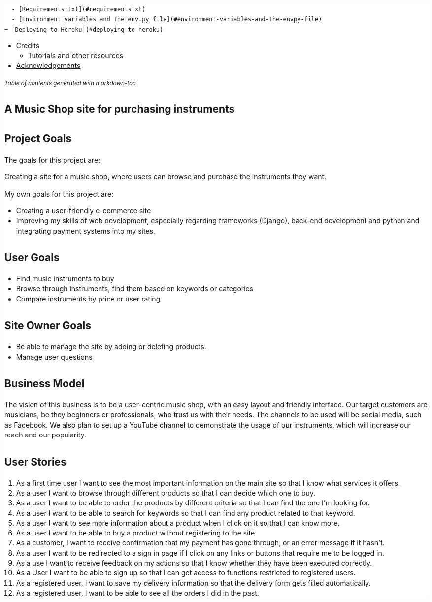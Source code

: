       - [Requirements.txt](#requirementstxt)
      - [Environment variables and the env.py file](#environment-variables-and-the-envpy-file)
    + [Deploying to Heroku](#deploying-to-heroku)
  * [Credits](#credits)
    + [Tutorials and other resources](#tutorials-and-other-resources)
  * [Acknowledgements](#acknowledgements)

<small><i><a href='http://ecotrust-canada.github.io/markdown-toc/'>Table of contents generated with markdown-toc</a></i></small>

## A Music Shop site for purchasing instruments

## Project Goals
The goals for this project are:

Creating a site for a music shop, where users can browse and purchase the instruments they want.

My own goals for this project are:
- Creating a user-friendly e-commerce site
- Improving my skills of web development, especially regarding frameworks (Django), back-end development and python and integrating payment systems into my sites.

## User Goals
- Find music instruments to buy
- Browse through instruments, find them based on keywords or categories
- Compare instruments by price or user rating

## Site Owner Goals
- Be able to manage the site by adding or deleting products.
- Manage user questions

## Business Model

The vision of this business is to be a user-centric music shop, with an easy layout and friendly interface. Our target customers are musicians, be they beginners or professionals, who trust us with their needs.
The channels to be used will be social media, such as Facebook. We also plan to set up a YouTube channel to demonstrate the usage of our instruments, which will increase our reach and our popularity. 

## User Stories

1. As a first time user I want to see the most important information on the main site so that I know what services it offers.
2. As a user I want to browse through different products so that I can decide which one to buy.
3. As a user I want to be able to order the products by different criteria so that I can find the one I'm looking for.
4. As a user I want to be able to search for keywords so that I can find any product related to that keyword.
5. As a user I want to see more information about a product when I click on it so that I can know more.
6. As a user I want to be able to buy a product without registering to the site.
7. As a customer, I want to receive confirmation that my payment has gone through, or an error message if it hasn't.
8. As a user I want to be redirected to a sign in page if I click on any links or buttons that require me to be logged in.
9. As a use I want to receive feedback on my actions so that I know whether they have been executed correctly.
10. As a User I want to be able to sign up so that I can get access to functions restricted to registered users.
11. As a registered user, I want to save my delivery information so that the delivery form gets filled automatically.
12. As a registered user, I want to be able to see all the orders I did in the past.